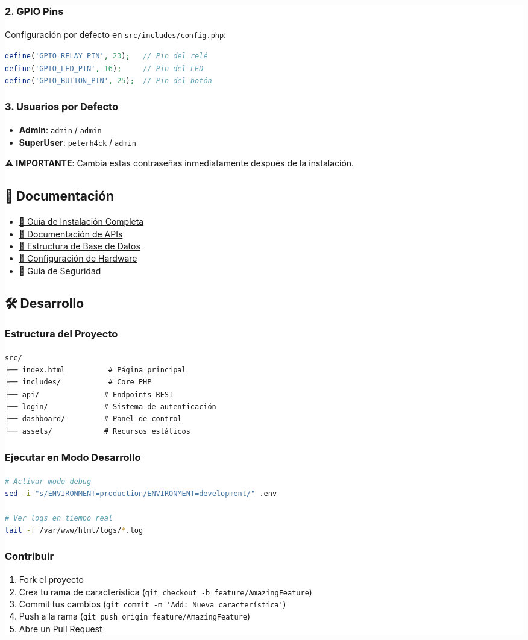 ### 2. GPIO Pins
Configuración por defecto en `src/includes/config.php`:
```php
define('GPIO_RELAY_PIN', 23);   // Pin del relé
define('GPIO_LED_PIN', 16);     // Pin del LED
define('GPIO_BUTTON_PIN', 25);  // Pin del botón
```

### 3. Usuarios por Defecto
- **Admin**: `admin` / `admin`
- **SuperUser**: `peterh4ck` / `admin`

⚠️ **IMPORTANTE**: Cambia estas contraseñas inmediatamente después de la instalación.

## 📖 Documentación

- [📘 Guía de Instalación Completa](INSTALL.md)
- [📗 Documentación de APIs](docs/API.md)
- [📙 Estructura de Base de Datos](docs/DATABASE.md)
- [📕 Configuración de Hardware](docs/HARDWARE.md)
- [📔 Guía de Seguridad](docs/SECURITY.md)

## 🛠️ Desarrollo

### Estructura del Proyecto
```
src/
├── index.html          # Página principal
├── includes/           # Core PHP
├── api/               # Endpoints REST
├── login/             # Sistema de autenticación
├── dashboard/         # Panel de control
└── assets/            # Recursos estáticos
```

### Ejecutar en Modo Desarrollo
```bash
# Activar modo debug
sed -i "s/ENVIRONMENT=production/ENVIRONMENT=development/" .env

# Ver logs en tiempo real
tail -f /var/www/html/logs/*.log
```

### Contribuir
1. Fork el proyecto
2. Crea tu rama de característica (`git checkout -b feature/AmazingFeature`)
3. Commit tus cambios (`git commit -m 'Add: Nueva característica'`)
4. Push a la rama (`git push origin feature/AmazingFeature`)
5. Abre un Pull Request
